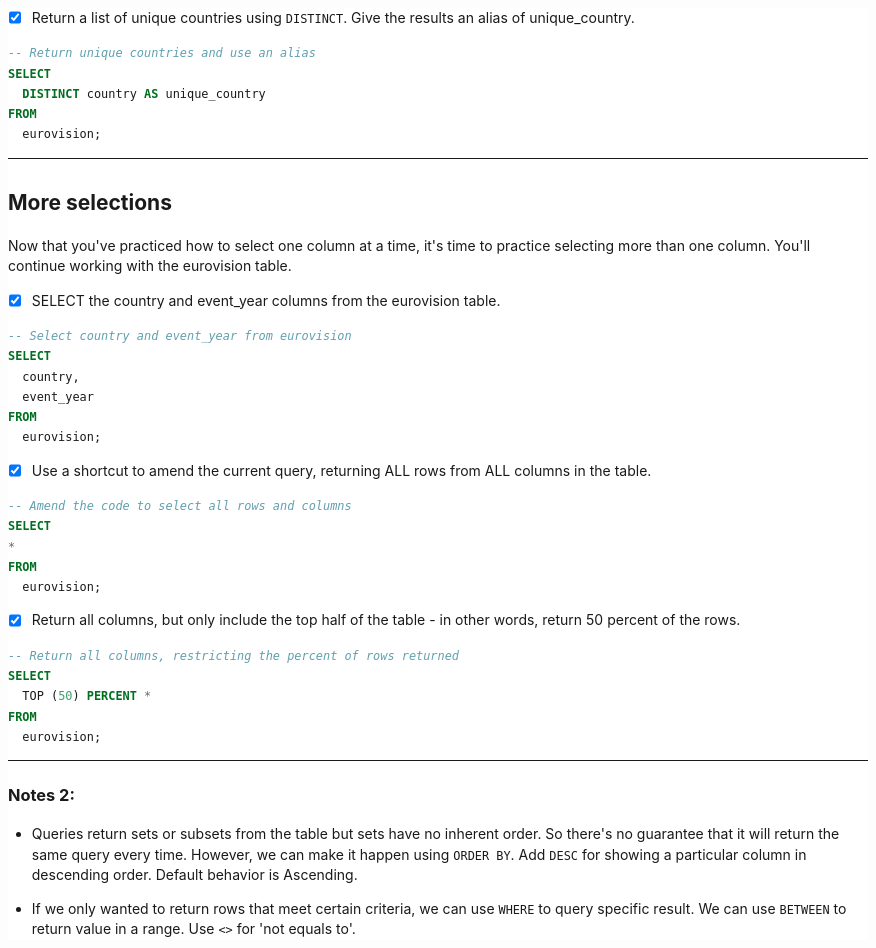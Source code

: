 - [x] Return a list of unique countries using `DISTINCT`. Give the results an alias of unique_country.

```sql
-- Return unique countries and use an alias
SELECT
  DISTINCT country AS unique_country
FROM
  eurovision;
```
<hr>

## More selections
Now that you've practiced how to select one column at a time, it's time to practice selecting more than one column. You'll continue working with the eurovision table.

- [x] SELECT the country and event_year columns from the eurovision table.

```sql
-- Select country and event_year from eurovision
SELECT
  country,
  event_year
FROM
  eurovision;
```

- [x] Use a shortcut to amend the current query, returning ALL rows from ALL columns in the table.

```sql
-- Amend the code to select all rows and columns
SELECT
*
FROM
  eurovision;
```

- [x] Return all columns, but only include the top half of the table - in other words, return 50 percent of the rows.

```sql
-- Return all columns, restricting the percent of rows returned
SELECT
  TOP (50) PERCENT *
FROM
  eurovision;
```
<hr>

### Notes 2:
* Queries return sets or subsets from the table but sets have no inherent order. So there's no guarantee that it will return the same query every time. However, we can make it happen using `ORDER BY`. Add `DESC` for showing a particular column in descending order. Default behavior is Ascending.

* If we only wanted to return rows that meet certain criteria, we can use `WHERE` to query specific result. We can use `BETWEEN` to return value in a range. Use `<>` for 'not equals to'.
